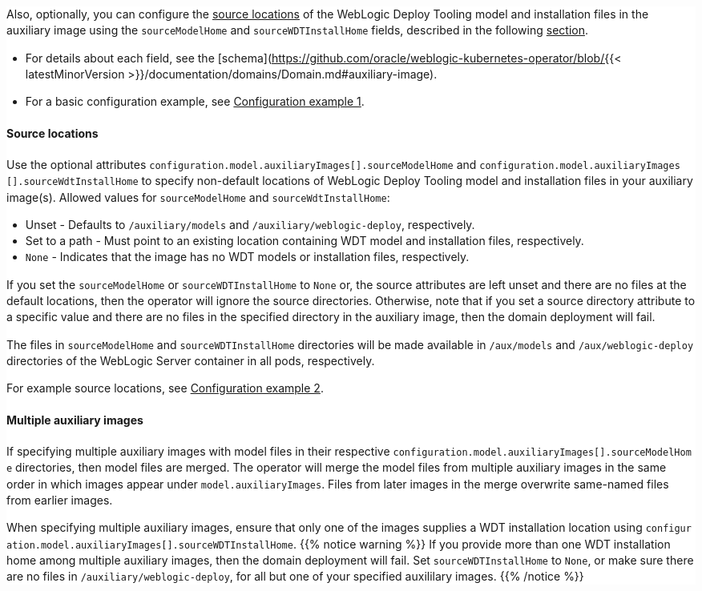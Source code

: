 Also, optionally, you can configure the [source locations](#source-locations) of the WebLogic Deploy Tooling model
and installation files in the auxiliary image using the `sourceModelHome` and `sourceWDTInstallHome` fields, described in the following
[section](#source-locations).  

- For details about each field, see the
[schema](https://github.com/oracle/weblogic-kubernetes-operator/blob/{{< latestMinorVersion >}}/documentation/domains/Domain.md#auxiliary-image).

- For a basic configuration example, see [Configuration example 1](#example-1-basic-configuration).

#### Source locations

Use the optional attributes `configuration.model.auxiliaryImages[].sourceModelHome` and
`configuration.model.auxiliaryImages[].sourceWdtInstallHome` to specify non-default locations of
WebLogic Deploy Tooling model and installation files in your auxiliary image(s).
Allowed values for `sourceModelHome` and `sourceWdtInstallHome`:
- Unset - Defaults to `/auxiliary/models` and `/auxiliary/weblogic-deploy`, respectively.
- Set to a path - Must point to an existing location containing WDT model and installation files, respectively.
- `None` - Indicates that the image has no WDT models or installation files, respectively.

If you set the `sourceModelHome` or `sourceWDTInstallHome` to `None` or,
the source attributes are left unset and there are no files at the default locations,
then the operator will ignore the source directories. Otherwise,
note that if you set a source directory attribute to a specific value
and there are no files in the specified directory in the auxiliary image,
then the domain deployment will fail.


The files in `sourceModelHome` and `sourceWDTInstallHome` directories will be made available in `/aux/models`
and `/aux/weblogic-deploy` directories of the WebLogic Server container in all pods, respectively.

For example source locations, see [Configuration example 2](#example-2-source-locations).

#### Multiple auxiliary images

If specifying multiple auxiliary images with model files in their respective `configuration.model.auxiliaryImages[].sourceModelHome`
directories, then model files are merged.
The operator will merge the model files from multiple auxiliary images in the same order in which images appear under `model.auxiliaryImages`.
Files from later images in the merge overwrite same-named files from earlier images.

When specifying multiple auxiliary images, ensure that only one of the images supplies a WDT installation location using
`configuration.model.auxiliaryImages[].sourceWDTInstallHome`.
{{% notice warning %}}
If you provide more than one WDT installation home among multiple auxiliary images,
then the domain deployment will fail.
Set `sourceWDTInstallHome` to `None`, or make sure there are no files in `/auxiliary/weblogic-deploy`,
for all but one of your specified auxililary images.
{{% /notice %}}
